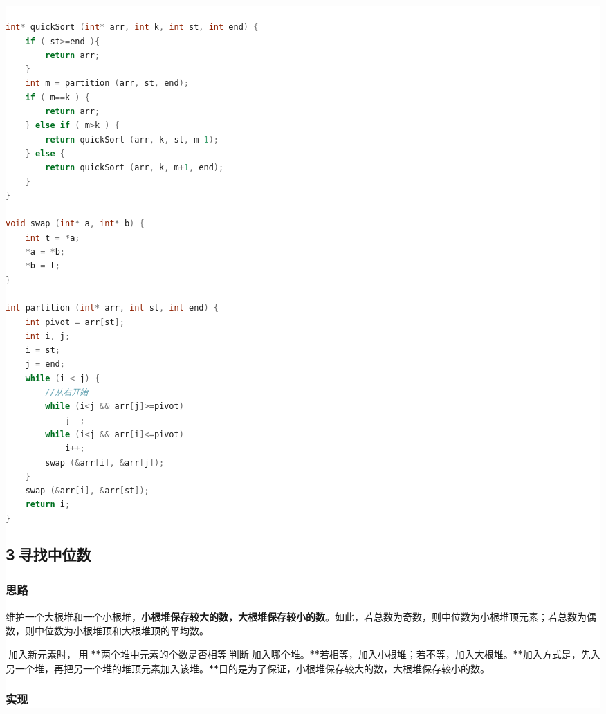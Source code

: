 ```c

int* quickSort (int* arr, int k, int st, int end) {
    if ( st>=end ){
        return arr;
    }
    int m = partition (arr, st, end);
    if ( m==k ) {
        return arr;
    } else if ( m>k ) {
        return quickSort (arr, k, st, m-1);
    } else {
        return quickSort (arr, k, m+1, end);
    }
}

void swap (int* a, int* b) {
    int t = *a;
    *a = *b;
    *b = t;
}

int partition (int* arr, int st, int end) {
    int pivot = arr[st];
    int i, j;
    i = st;
    j = end;
    while (i < j) {
        //从右开始
        while (i<j && arr[j]>=pivot)
            j--;
        while (i<j && arr[i]<=pivot)
            i++;
        swap (&arr[i], &arr[j]);
    }
    swap (&arr[i], &arr[st]);
    return i;
}
```



## 3 寻找中位数

### 	思路

​		维护一个大根堆和一个小根堆，**小根堆保存较大的数，大根堆保存较小的数**。如此，若总数为奇数，则中位数为小根堆顶元素；若总数为偶数，则中位数为小根堆顶和大根堆顶的平均数。

​		加入新元素时， 用 **两个堆中元素的个数是否相等 判断 加入哪个堆。**若相等，加入小根堆；若不等，加入大根堆。**加入方式是，先入另一个堆，再把另一个堆的堆顶元素加入该堆。**目的是为了保证，小根堆保存较大的数，大根堆保存较小的数。

### 实现
